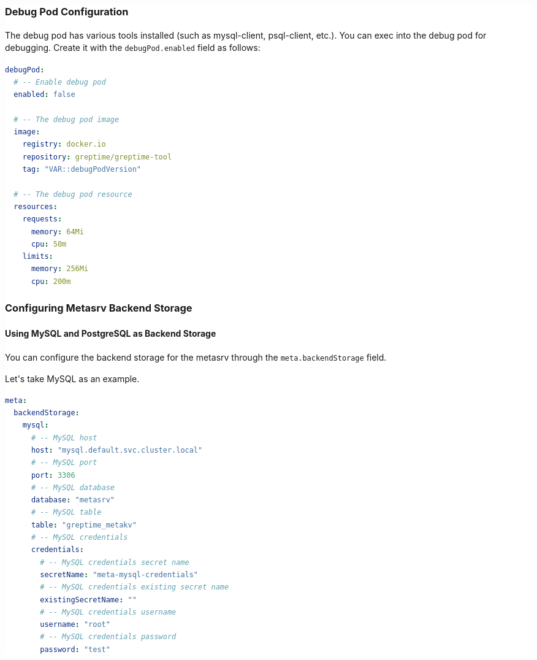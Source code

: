 ### Debug Pod Configuration

The debug pod has various tools installed (such as mysql-client, psql-client, etc.). You can exec into the debug pod for debugging. Create it with the `debugPod.enabled` field as follows:

```yaml
debugPod:
  # -- Enable debug pod
  enabled: false

  # -- The debug pod image
  image:
    registry: docker.io
    repository: greptime/greptime-tool
    tag: "VAR::debugPodVersion"

  # -- The debug pod resource
  resources:
    requests:
      memory: 64Mi
      cpu: 50m
    limits:
      memory: 256Mi
      cpu: 200m
```

### Configuring Metasrv Backend Storage

#### Using MySQL and PostgreSQL as Backend Storage

You can configure the backend storage for the metasrv through the `meta.backendStorage` field.

Let's take MySQL as an example.

```yaml
meta:
  backendStorage:
    mysql:
      # -- MySQL host
      host: "mysql.default.svc.cluster.local"
      # -- MySQL port
      port: 3306
      # -- MySQL database
      database: "metasrv"
      # -- MySQL table
      table: "greptime_metakv"
      # -- MySQL credentials
      credentials:
        # -- MySQL credentials secret name
        secretName: "meta-mysql-credentials"
        # -- MySQL credentials existing secret name
        existingSecretName: ""
        # -- MySQL credentials username
        username: "root"
        # -- MySQL credentials password
        password: "test"
```
